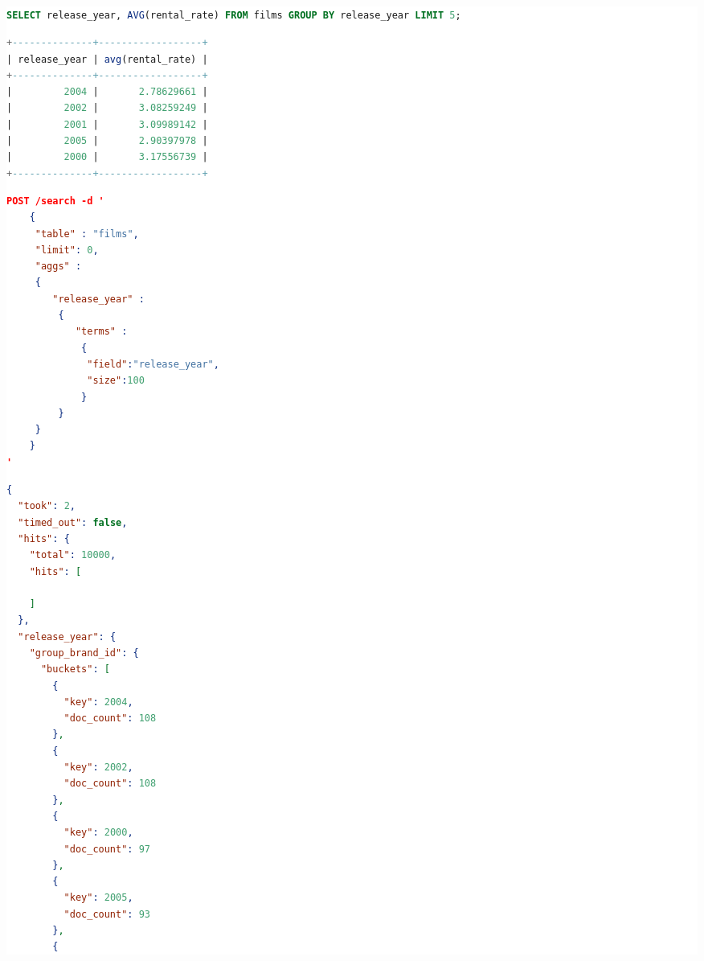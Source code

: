 ```sql
SELECT release_year, AVG(rental_rate) FROM films GROUP BY release_year LIMIT 5;
```

```sql
+--------------+------------------+
| release_year | avg(rental_rate) |
+--------------+------------------+
|         2004 |       2.78629661 |
|         2002 |       3.08259249 |
|         2001 |       3.09989142 |
|         2005 |       2.90397978 |
|         2000 |       3.17556739 |
+--------------+------------------+
```


``` json
POST /search -d '
    {
     "table" : "films",
     "limit": 0,
     "aggs" :
     {
        "release_year" :
         {
            "terms" :
             {
              "field":"release_year",
              "size":100
             }
         }
     }
    }
'
```

``` json
{
  "took": 2,
  "timed_out": false,
  "hits": {
    "total": 10000,
    "hits": [

    ]
  },
  "release_year": {
    "group_brand_id": {
      "buckets": [
        {
          "key": 2004,
          "doc_count": 108
        },
        {
          "key": 2002,
          "doc_count": 108
        },
        {
          "key": 2000,
          "doc_count": 97
        },
        {
          "key": 2005,
          "doc_count": 93
        },
        {
```